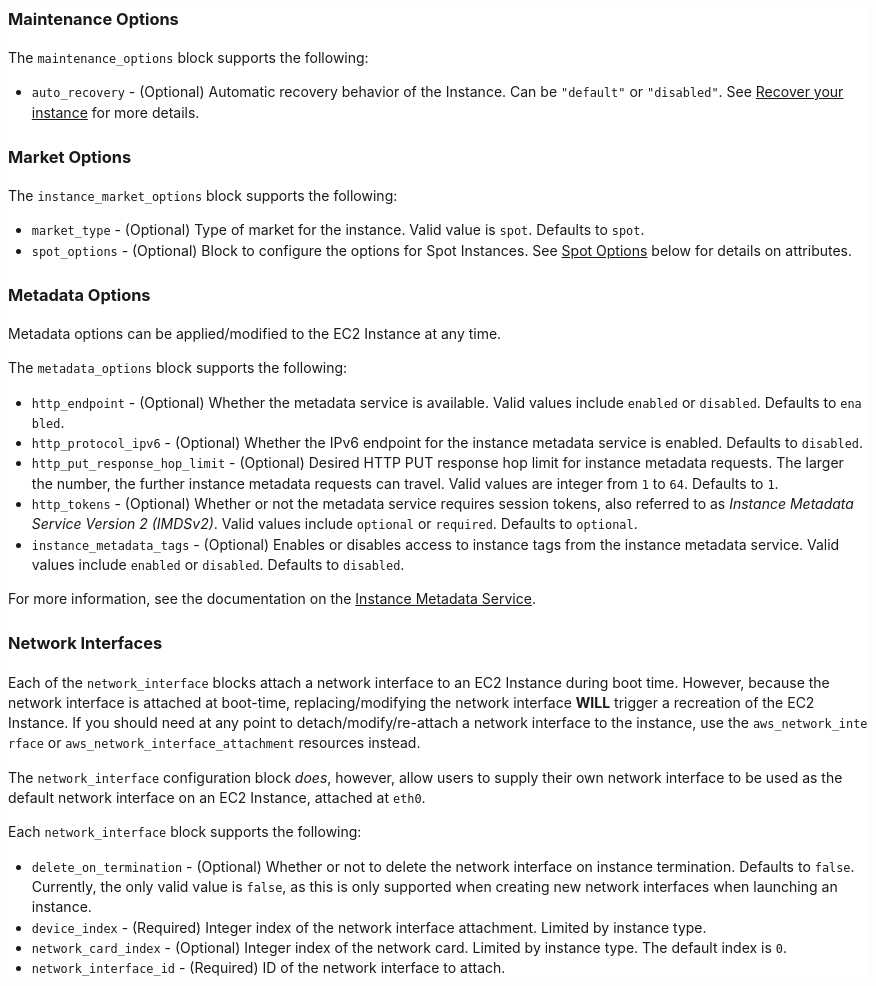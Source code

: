 ### Maintenance Options

The `maintenance_options` block supports the following:

* `auto_recovery` - (Optional) Automatic recovery behavior of the Instance. Can be `"default"` or `"disabled"`. See [Recover your instance](https://docs.aws.amazon.com/AWSEC2/latest/UserGuide/ec2-instance-recover.html) for more details.

### Market Options

The `instance_market_options` block supports the following:

* `market_type` - (Optional) Type of market for the instance. Valid value is `spot`. Defaults to `spot`.
* `spot_options` - (Optional) Block to configure the options for Spot Instances. See [Spot Options](#spot-options) below for details on attributes.

### Metadata Options

Metadata options can be applied/modified to the EC2 Instance at any time.

The `metadata_options` block supports the following:

* `http_endpoint` - (Optional) Whether the metadata service is available. Valid values include `enabled` or `disabled`. Defaults to `enabled`.
* `http_protocol_ipv6` - (Optional) Whether the IPv6 endpoint for the instance metadata service is enabled. Defaults to `disabled`.
* `http_put_response_hop_limit` - (Optional) Desired HTTP PUT response hop limit for instance metadata requests. The larger the number, the further instance metadata requests can travel. Valid values are integer from `1` to `64`. Defaults to `1`.
* `http_tokens` - (Optional) Whether or not the metadata service requires session tokens, also referred to as _Instance Metadata Service Version 2 (IMDSv2)_. Valid values include `optional` or `required`. Defaults to `optional`.
* `instance_metadata_tags` - (Optional) Enables or disables access to instance tags from the instance metadata service. Valid values include `enabled` or `disabled`. Defaults to `disabled`.

For more information, see the documentation on the [Instance Metadata Service](https://docs.aws.amazon.com/AWSEC2/latest/UserGuide/ec2-instance-metadata.html).

### Network Interfaces

Each of the `network_interface` blocks attach a network interface to an EC2 Instance during boot time. However, because the network interface is attached at boot-time, replacing/modifying the network interface **WILL** trigger a recreation of the EC2 Instance. If you should need at any point to detach/modify/re-attach a network interface to the instance, use the `aws_network_interface` or `aws_network_interface_attachment` resources instead.

The `network_interface` configuration block _does_, however, allow users to supply their own network interface to be used as the default network interface on an EC2 Instance, attached at `eth0`.

Each `network_interface` block supports the following:

* `delete_on_termination` - (Optional) Whether or not to delete the network interface on instance termination. Defaults to `false`. Currently, the only valid value is `false`, as this is only supported when creating new network interfaces when launching an instance.
* `device_index` - (Required) Integer index of the network interface attachment. Limited by instance type.
* `network_card_index` - (Optional) Integer index of the network card. Limited by instance type. The default index is `0`.
* `network_interface_id` - (Required) ID of the network interface to attach.
